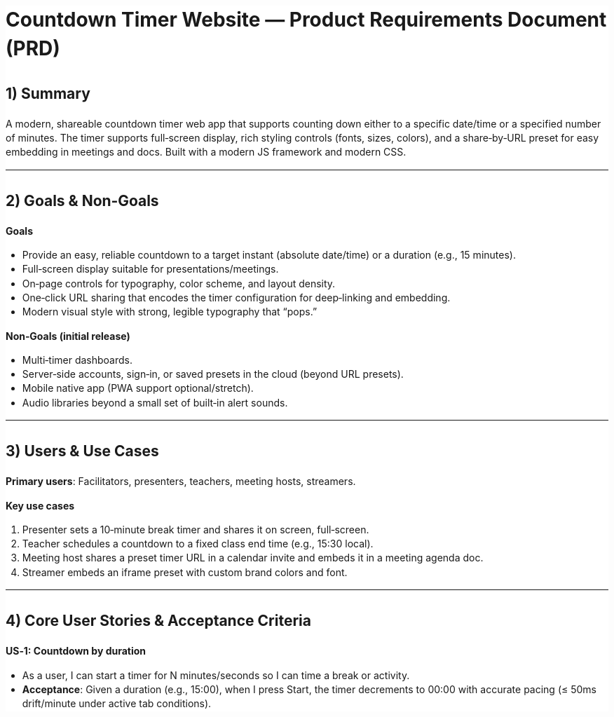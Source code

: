 # Countdown Timer Website — Product Requirements Document (PRD)

## 1) Summary

A modern, shareable countdown timer web app that supports counting down either to a specific date/time or a specified number of minutes. The timer supports full‑screen display, rich styling controls (fonts, sizes, colors), and a share‑by‑URL preset for easy embedding in meetings and docs. Built with a modern JS framework and modern CSS.

---

## 2) Goals & Non‑Goals

**Goals**

* Provide an easy, reliable countdown to a target instant (absolute date/time) or a duration (e.g., 15 minutes).
* Full‑screen display suitable for presentations/meetings.
* On‑page controls for typography, color scheme, and layout density.
* One‑click URL sharing that encodes the timer configuration for deep‑linking and embedding.
* Modern visual style with strong, legible typography that “pops.”

**Non‑Goals (initial release)**

* Multi‑timer dashboards.
* Server‑side accounts, sign‑in, or saved presets in the cloud (beyond URL presets).
* Mobile native app (PWA support optional/stretch).
* Audio libraries beyond a small set of built‑in alert sounds.

---

## 3) Users & Use Cases

**Primary users**: Facilitators, presenters, teachers, meeting hosts, streamers.

**Key use cases**

1. Presenter sets a 10‑minute break timer and shares it on screen, full‑screen.
2. Teacher schedules a countdown to a fixed class end time (e.g., 15:30 local).
3. Meeting host shares a preset timer URL in a calendar invite and embeds it in a meeting agenda doc.
4. Streamer embeds an iframe preset with custom brand colors and font.

---

## 4) Core User Stories & Acceptance Criteria

**US‑1: Countdown by duration**

* As a user, I can start a timer for N minutes/seconds so I can time a break or activity.
* **Acceptance**: Given a duration (e.g., 15:00), when I press Start, the timer decrements to 00:00 with accurate pacing (≤ 50ms drift/minute under active tab conditions).
